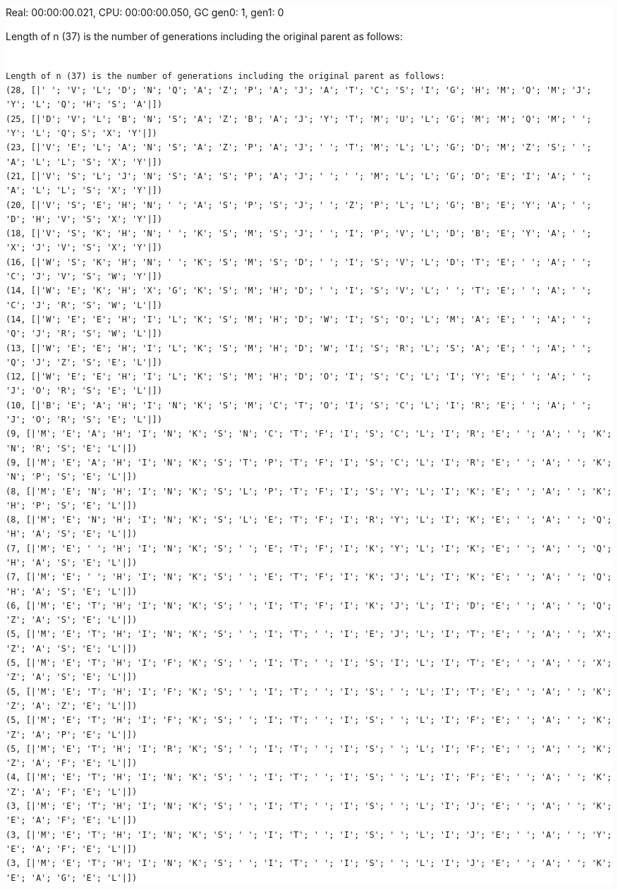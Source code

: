 Real: 00:00:00.021, CPU: 00:00:00.050, GC gen0: 1, gen1: 0


Length of n (37) is the number of generations including the original parent as follows:

```txt

Length of n (37) is the number of generations including the original parent as follows:
(28, [|' '; 'V'; 'L'; 'D'; 'N'; 'Q'; 'A'; 'Z'; 'P'; 'A'; 'J'; 'A'; 'T'; 'C'; 'S'; 'I'; 'G'; 'H'; 'M'; 'Q'; 'M'; 'J'; 'Y'; 'L'; 'Q'; 'H'; 'S'; 'A'|])
(25, [|'D'; 'V'; 'L'; 'B'; 'N'; 'S'; 'A'; 'Z'; 'B'; 'A'; 'J'; 'Y'; 'T'; 'M'; 'U'; 'L'; 'G'; 'M'; 'M'; 'Q'; 'M'; ' '; 'Y'; 'L'; 'Q'; S'; 'X'; 'Y'|])
(23, [|'V'; 'E'; 'L'; 'A'; 'N'; 'S'; 'A'; 'Z'; 'P'; 'A'; 'J'; ' '; 'T'; 'M'; 'L'; 'L'; 'G'; 'D'; 'M'; 'Z'; 'S'; ' '; 'A'; 'L'; 'L'; 'S'; 'X'; 'Y'|])
(21, [|'V'; 'S'; 'L'; 'J'; 'N'; 'S'; 'A'; 'S'; 'P'; 'A'; 'J'; ' '; ' '; 'M'; 'L'; 'L'; 'G'; 'D'; 'E'; 'I'; 'A'; ' '; 'A'; 'L'; 'L'; 'S'; 'X'; 'Y'|])
(20, [|'V'; 'S'; 'E'; 'H'; 'N'; ' '; 'A'; 'S'; 'P'; 'S'; 'J'; ' '; 'Z'; 'P'; 'L'; 'L'; 'G'; 'B'; 'E'; 'Y'; 'A'; ' '; 'D'; 'H'; 'V'; 'S'; 'X'; 'Y'|])
(18, [|'V'; 'S'; 'K'; 'H'; 'N'; ' '; 'K'; 'S'; 'M'; 'S'; 'J'; ' '; 'I'; 'P'; 'V'; 'L'; 'D'; 'B'; 'E'; 'Y'; 'A'; ' '; 'X'; 'J'; 'V'; 'S'; 'X'; 'Y'|])
(16, [|'W'; 'S'; 'K'; 'H'; 'N'; ' '; 'K'; 'S'; 'M'; 'S'; 'D'; ' '; 'I'; 'S'; 'V'; 'L'; 'D'; 'T'; 'E'; ' '; 'A'; ' '; 'C'; 'J'; 'V'; 'S'; 'W'; 'Y'|])
(14, [|'W'; 'E'; 'K'; 'H'; 'X'; 'G'; 'K'; 'S'; 'M'; 'H'; 'D'; ' '; 'I'; 'S'; 'V'; 'L'; ' '; 'T'; 'E'; ' '; 'A'; ' '; 'C'; 'J'; 'R'; 'S'; 'W'; 'L'|])
(14, [|'W'; 'E'; 'E'; 'H'; 'I'; 'L'; 'K'; 'S'; 'M'; 'H'; 'D'; 'W'; 'I'; 'S'; 'O'; 'L'; 'M'; 'A'; 'E'; ' '; 'A'; ' '; 'Q'; 'J'; 'R'; 'S'; 'W'; 'L'|])
(13, [|'W'; 'E'; 'E'; 'H'; 'I'; 'L'; 'K'; 'S'; 'M'; 'H'; 'D'; 'W'; 'I'; 'S'; 'R'; 'L'; 'S'; 'A'; 'E'; ' '; 'A'; ' '; 'Q'; 'J'; 'Z'; 'S'; 'E'; 'L'|])
(12, [|'W'; 'E'; 'E'; 'H'; 'I'; 'L'; 'K'; 'S'; 'M'; 'H'; 'D'; 'O'; 'I'; 'S'; 'C'; 'L'; 'I'; 'Y'; 'E'; ' '; 'A'; ' '; 'J'; 'O'; 'R'; 'S'; 'E'; 'L'|])
(10, [|'B'; 'E'; 'A'; 'H'; 'I'; 'N'; 'K'; 'S'; 'M'; 'C'; 'T'; 'O'; 'I'; 'S'; 'C'; 'L'; 'I'; 'R'; 'E'; ' '; 'A'; ' '; 'J'; 'O'; 'R'; 'S'; 'E'; 'L'|])
(9, [|'M'; 'E'; 'A'; 'H'; 'I'; 'N'; 'K'; 'S'; 'N'; 'C'; 'T'; 'F'; 'I'; 'S'; 'C'; 'L'; 'I'; 'R'; 'E'; ' '; 'A'; ' '; 'K'; 'N'; 'R'; 'S'; 'E'; 'L'|])
(9, [|'M'; 'E'; 'A'; 'H'; 'I'; 'N'; 'K'; 'S'; 'T'; 'P'; 'T'; 'F'; 'I'; 'S'; 'C'; 'L'; 'I'; 'R'; 'E'; ' '; 'A'; ' '; 'K'; 'N'; 'P'; 'S'; 'E'; 'L'|])
(8, [|'M'; 'E'; 'N'; 'H'; 'I'; 'N'; 'K'; 'S'; 'L'; 'P'; 'T'; 'F'; 'I'; 'S'; 'Y'; 'L'; 'I'; 'K'; 'E'; ' '; 'A'; ' '; 'K'; 'H'; 'P'; 'S'; 'E'; 'L'|])
(8, [|'M'; 'E'; 'N'; 'H'; 'I'; 'N'; 'K'; 'S'; 'L'; 'E'; 'T'; 'F'; 'I'; 'R'; 'Y'; 'L'; 'I'; 'K'; 'E'; ' '; 'A'; ' '; 'Q'; 'H'; 'A'; 'S'; 'E'; 'L'|])
(7, [|'M'; 'E'; ' '; 'H'; 'I'; 'N'; 'K'; 'S'; ' '; 'E'; 'T'; 'F'; 'I'; 'K'; 'Y'; 'L'; 'I'; 'K'; 'E'; ' '; 'A'; ' '; 'Q'; 'H'; 'A'; 'S'; 'E'; 'L'|])
(7, [|'M'; 'E'; ' '; 'H'; 'I'; 'N'; 'K'; 'S'; ' '; 'E'; 'T'; 'F'; 'I'; 'K'; 'J'; 'L'; 'I'; 'K'; 'E'; ' '; 'A'; ' '; 'Q'; 'H'; 'A'; 'S'; 'E'; 'L'|])
(6, [|'M'; 'E'; 'T'; 'H'; 'I'; 'N'; 'K'; 'S'; ' '; 'I'; 'T'; 'F'; 'I'; 'K'; 'J'; 'L'; 'I'; 'D'; 'E'; ' '; 'A'; ' '; 'Q'; 'Z'; 'A'; 'S'; 'E'; 'L'|])
(5, [|'M'; 'E'; 'T'; 'H'; 'I'; 'N'; 'K'; 'S'; ' '; 'I'; 'T'; ' '; 'I'; 'E'; 'J'; 'L'; 'I'; 'T'; 'E'; ' '; 'A'; ' '; 'X'; 'Z'; 'A'; 'S'; 'E'; 'L'|])
(5, [|'M'; 'E'; 'T'; 'H'; 'I'; 'F'; 'K'; 'S'; ' '; 'I'; 'T'; ' '; 'I'; 'S'; 'I'; 'L'; 'I'; 'T'; 'E'; ' '; 'A'; ' '; 'X'; 'Z'; 'A'; 'S'; 'E'; 'L'|])
(5, [|'M'; 'E'; 'T'; 'H'; 'I'; 'F'; 'K'; 'S'; ' '; 'I'; 'T'; ' '; 'I'; 'S'; ' '; 'L'; 'I'; 'T'; 'E'; ' '; 'A'; ' '; 'K'; 'Z'; 'A'; 'Z'; 'E'; 'L'|])
(5, [|'M'; 'E'; 'T'; 'H'; 'I'; 'F'; 'K'; 'S'; ' '; 'I'; 'T'; ' '; 'I'; 'S'; ' '; 'L'; 'I'; 'F'; 'E'; ' '; 'A'; ' '; 'K'; 'Z'; 'A'; 'P'; 'E'; 'L'|])
(5, [|'M'; 'E'; 'T'; 'H'; 'I'; 'R'; 'K'; 'S'; ' '; 'I'; 'T'; ' '; 'I'; 'S'; ' '; 'L'; 'I'; 'F'; 'E'; ' '; 'A'; ' '; 'K'; 'Z'; 'A'; 'F'; 'E'; 'L'|])
(4, [|'M'; 'E'; 'T'; 'H'; 'I'; 'N'; 'K'; 'S'; ' '; 'I'; 'T'; ' '; 'I'; 'S'; ' '; 'L'; 'I'; 'F'; 'E'; ' '; 'A'; ' '; 'K'; 'Z'; 'A'; 'F'; 'E'; 'L'|])
(3, [|'M'; 'E'; 'T'; 'H'; 'I'; 'N'; 'K'; 'S'; ' '; 'I'; 'T'; ' '; 'I'; 'S'; ' '; 'L'; 'I'; 'J'; 'E'; ' '; 'A'; ' '; 'K'; 'E'; 'A'; 'F'; 'E'; 'L'|])
(3, [|'M'; 'E'; 'T'; 'H'; 'I'; 'N'; 'K'; 'S'; ' '; 'I'; 'T'; ' '; 'I'; 'S'; ' '; 'L'; 'I'; 'J'; 'E'; ' '; 'A'; ' '; 'Y'; 'E'; 'A'; 'F'; 'E'; 'L'|])
(3, [|'M'; 'E'; 'T'; 'H'; 'I'; 'N'; 'K'; 'S'; ' '; 'I'; 'T'; ' '; 'I'; 'S'; ' '; 'L'; 'I'; 'J'; 'E'; ' '; 'A'; ' '; 'K'; 'E'; 'A'; 'G'; 'E'; 'L'|])
```